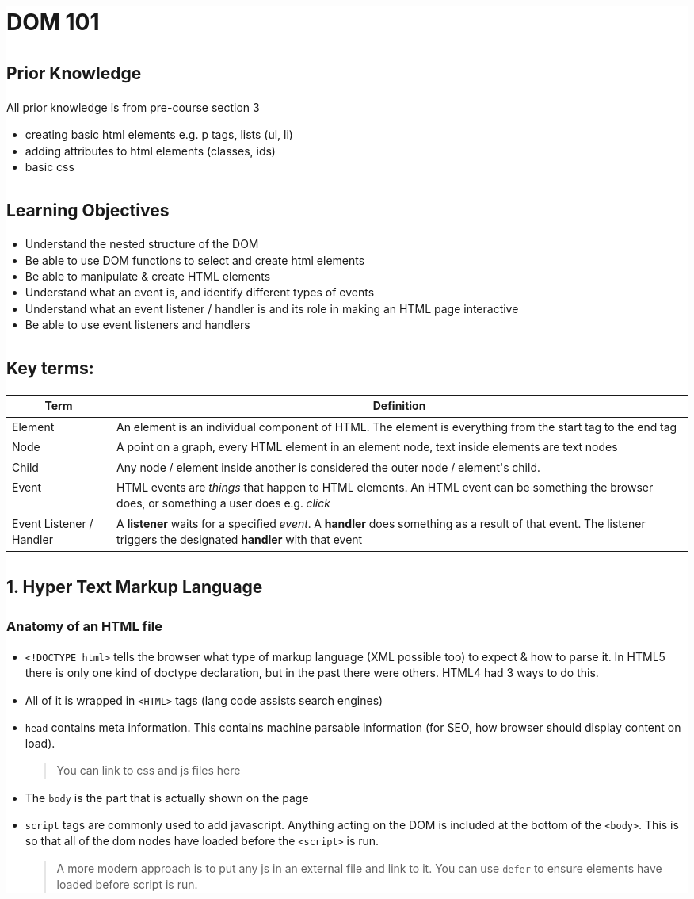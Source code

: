 # DOM 101

## Prior Knowledge

All prior knowledge is from pre-course section 3

- creating basic html elements e.g. p tags, lists (ul, li)
- adding attributes to html elements (classes, ids)
- basic css

## Learning Objectives

- Understand the nested structure of the DOM
- Be able to use DOM functions to select and create html elements
- Be able to manipulate & create HTML elements
- Understand what an event is, and identify different types of events
- Understand what an event listener / handler is and its role in making an HTML page interactive
- Be able to use event listeners and handlers

## Key terms:

| Term                     | Definition                                                                                                                                                             |
| ------------------------ | ---------------------------------------------------------------------------------------------------------------------------------------------------------------------- |
| Element                  | An element is an individual component of HTML. The element is everything from the start tag to the end tag                                                             |
| Node                     | A point on a graph, every HTML element in an element node, text inside elements are text nodes                                                                         |
| Child                    | Any node / element inside another is considered the outer node / element's child.                                                                                      |
| Event                    | HTML events are _things_ that happen to HTML elements. An HTML event can be something the browser does, or something a user does e.g. _click_                          |
| Event Listener / Handler | A **listener** waits for a specified _event_. A **handler** does something as a result of that event. The listener triggers the designated **handler** with that event |

## 1. Hyper Text Markup Language

### Anatomy of an HTML file

- `<!DOCTYPE html>` tells the browser what type of markup language (XML possible too) to expect & how to parse it. In HTML5 there is only one kind of doctype declaration, but in the past there were others. HTML4 had 3 ways to do this.
- All of it is wrapped in `<HTML>` tags (lang code assists search engines)
- `head` contains meta information. This contains machine parsable information (for SEO, how browser should display content on load).

  > You can link to css and js files here

- The `body` is the part that is actually shown on the page

- `script` tags are commonly used to add javascript. Anything acting on the DOM is included at the bottom of the `<body>`. This is so that all of the dom nodes have loaded before the `<script>` is run.
  > A more modern approach is to put any js in an external file and link to it. You can use `defer` to ensure elements have loaded before script is run.
